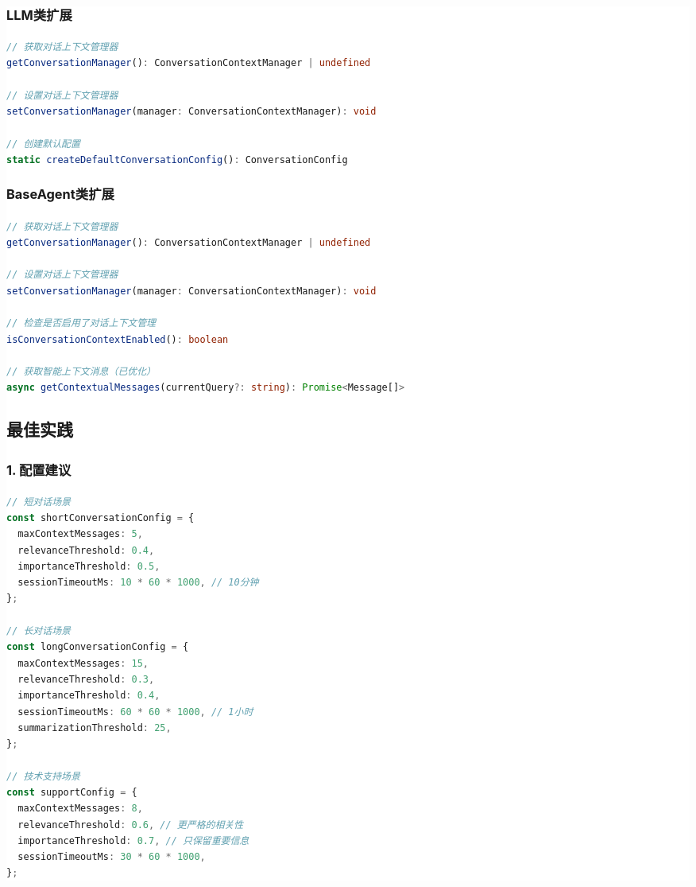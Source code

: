 ### LLM类扩展

```typescript
// 获取对话上下文管理器
getConversationManager(): ConversationContextManager | undefined

// 设置对话上下文管理器
setConversationManager(manager: ConversationContextManager): void

// 创建默认配置
static createDefaultConversationConfig(): ConversationConfig
```

### BaseAgent类扩展

```typescript
// 获取对话上下文管理器
getConversationManager(): ConversationContextManager | undefined

// 设置对话上下文管理器
setConversationManager(manager: ConversationContextManager): void

// 检查是否启用了对话上下文管理
isConversationContextEnabled(): boolean

// 获取智能上下文消息（已优化）
async getContextualMessages(currentQuery?: string): Promise<Message[]>
```

## 最佳实践

### 1. 配置建议

```typescript
// 短对话场景
const shortConversationConfig = {
  maxContextMessages: 5,
  relevanceThreshold: 0.4,
  importanceThreshold: 0.5,
  sessionTimeoutMs: 10 * 60 * 1000, // 10分钟
};

// 长对话场景
const longConversationConfig = {
  maxContextMessages: 15,
  relevanceThreshold: 0.3,
  importanceThreshold: 0.4,
  sessionTimeoutMs: 60 * 60 * 1000, // 1小时
  summarizationThreshold: 25,
};

// 技术支持场景
const supportConfig = {
  maxContextMessages: 8,
  relevanceThreshold: 0.6, // 更严格的相关性
  importanceThreshold: 0.7, // 只保留重要信息
  sessionTimeoutMs: 30 * 60 * 1000,
};
```
